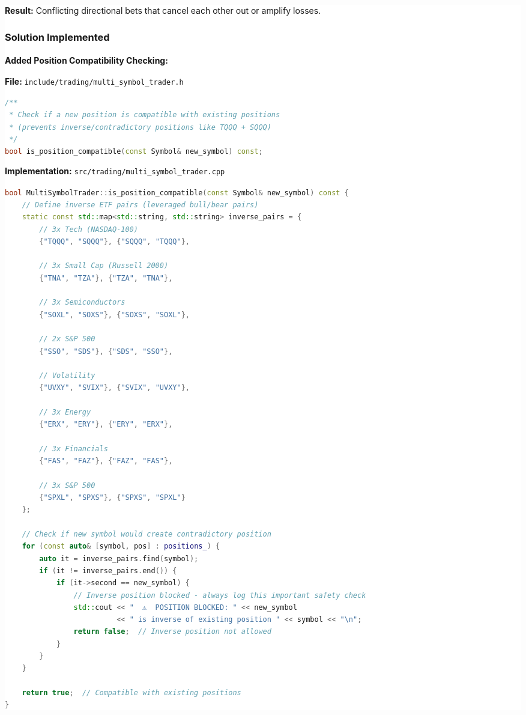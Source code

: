 **Result:** Conflicting directional bets that cancel each other out or amplify losses.

### Solution Implemented

**Added Position Compatibility Checking:**

**File:** `include/trading/multi_symbol_trader.h`

```cpp
/**
 * Check if a new position is compatible with existing positions
 * (prevents inverse/contradictory positions like TQQQ + SQQQ)
 */
bool is_position_compatible(const Symbol& new_symbol) const;
```

**Implementation:** `src/trading/multi_symbol_trader.cpp`

```cpp
bool MultiSymbolTrader::is_position_compatible(const Symbol& new_symbol) const {
    // Define inverse ETF pairs (leveraged bull/bear pairs)
    static const std::map<std::string, std::string> inverse_pairs = {
        // 3x Tech (NASDAQ-100)
        {"TQQQ", "SQQQ"}, {"SQQQ", "TQQQ"},

        // 3x Small Cap (Russell 2000)
        {"TNA", "TZA"}, {"TZA", "TNA"},

        // 3x Semiconductors
        {"SOXL", "SOXS"}, {"SOXS", "SOXL"},

        // 2x S&P 500
        {"SSO", "SDS"}, {"SDS", "SSO"},

        // Volatility
        {"UVXY", "SVIX"}, {"SVIX", "UVXY"},

        // 3x Energy
        {"ERX", "ERY"}, {"ERY", "ERX"},

        // 3x Financials
        {"FAS", "FAZ"}, {"FAZ", "FAS"},

        // 3x S&P 500
        {"SPXL", "SPXS"}, {"SPXS", "SPXL"}
    };

    // Check if new symbol would create contradictory position
    for (const auto& [symbol, pos] : positions_) {
        auto it = inverse_pairs.find(symbol);
        if (it != inverse_pairs.end()) {
            if (it->second == new_symbol) {
                // Inverse position blocked - always log this important safety check
                std::cout << "  ⚠️  POSITION BLOCKED: " << new_symbol
                          << " is inverse of existing position " << symbol << "\n";
                return false;  // Inverse position not allowed
            }
        }
    }

    return true;  // Compatible with existing positions
}
```
